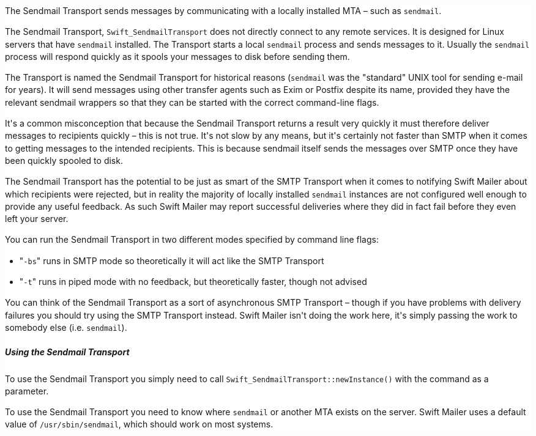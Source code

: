 The Sendmail Transport sends messages by communicating with a locally
installed MTA &#8211; such as `sendmail`.

The Sendmail Transport, `Swift_SendmailTransport` does not
directly connect to any remote services. It is designed for Linux servers that
have `sendmail` installed. The Transport starts a local
`sendmail` process and sends messages to it. Usually the
`sendmail` process will respond quickly as it spools your
messages to disk before sending them.

The Transport is named the Sendmail Transport for historical reasons
(`sendmail` was the "standard" UNIX tool for sending e-mail
for years). It will send messages using other transfer agents such as Exim or
Postfix despite its name, provided they have the relevant sendmail wrappers so
that they can be started with the correct command-line flags.

It's a common misconception that because the Sendmail Transport returns a
result very quickly it must therefore deliver messages to recipients quickly
&#8211; this is not true. It's not slow by any means, but it's certainly not
faster than SMTP when it comes to getting messages to the intended recipients.
This is because sendmail itself sends the messages over SMTP once they have
been quickly spooled to disk.

The Sendmail Transport has the potential to be just as smart of the SMTP
Transport when it comes to notifying Swift Mailer about which recipients were
rejected, but in reality the majority of locally installed
`sendmail` instances are not configured well enough to
provide any useful feedback. As such Swift Mailer may report successful
deliveries where they did in fact fail before they even left your server.

You can run the Sendmail Transport in two different modes specified by command
line flags:

  * "`-bs`" runs in SMTP mode so theoretically it will act
    like the SMTP Transport

  * "`-t`" runs in piped mode with no feedback, but
    theoretically faster, though not advised

You can think of the Sendmail Transport as a sort of asynchronous SMTP
Transport &#8211; though if you have problems with delivery failures you
should try using the SMTP Transport instead. Swift Mailer isn't doing the work
here, it's simply passing the work to somebody else (i.e.
`sendmail`).

##### Using the Sendmail Transport

To use the Sendmail Transport you simply need to call
`Swift_SendmailTransport::newInstance()` with the command as a
parameter.

To use the Sendmail Transport you need to know where
`sendmail` or another MTA exists on the server. Swift Mailer
uses a default value of `/usr/sbin/sendmail`, which should
work on most systems.
